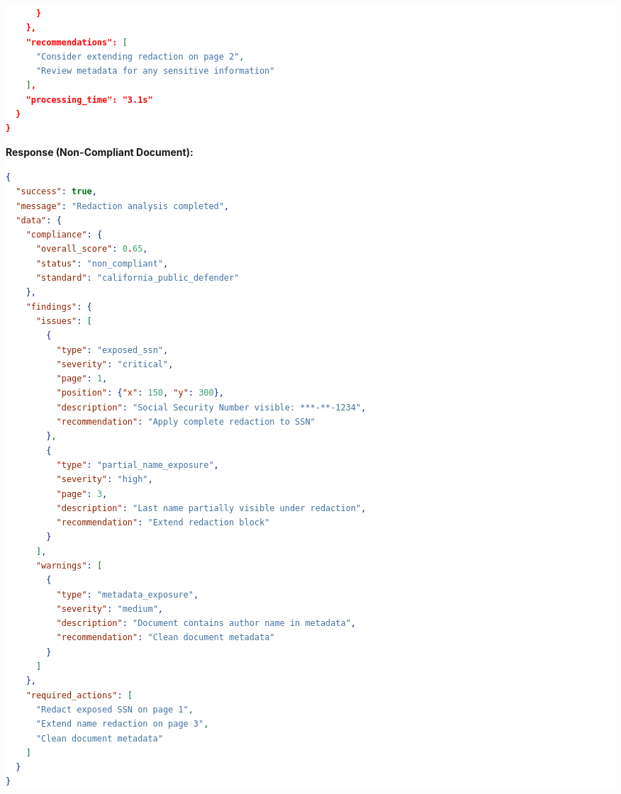 ```json
      }
    },
    "recommendations": [
      "Consider extending redaction on page 2",
      "Review metadata for any sensitive information"
    ],
    "processing_time": "3.1s"
  }
}
```

**Response (Non-Compliant Document):**
```json
{
  "success": true,
  "message": "Redaction analysis completed",
  "data": {
    "compliance": {
      "overall_score": 0.65,
      "status": "non_compliant",
      "standard": "california_public_defender"
    },
    "findings": {
      "issues": [
        {
          "type": "exposed_ssn",
          "severity": "critical",
          "page": 1,
          "position": {"x": 150, "y": 300},
          "description": "Social Security Number visible: ***-**-1234",
          "recommendation": "Apply complete redaction to SSN"
        },
        {
          "type": "partial_name_exposure", 
          "severity": "high",
          "page": 3,
          "description": "Last name partially visible under redaction",
          "recommendation": "Extend redaction block"
        }
      ],
      "warnings": [
        {
          "type": "metadata_exposure",
          "severity": "medium",
          "description": "Document contains author name in metadata",
          "recommendation": "Clean document metadata"
        }
      ]
    },
    "required_actions": [
      "Redact exposed SSN on page 1",
      "Extend name redaction on page 3", 
      "Clean document metadata"
    ]
  }
}
```
